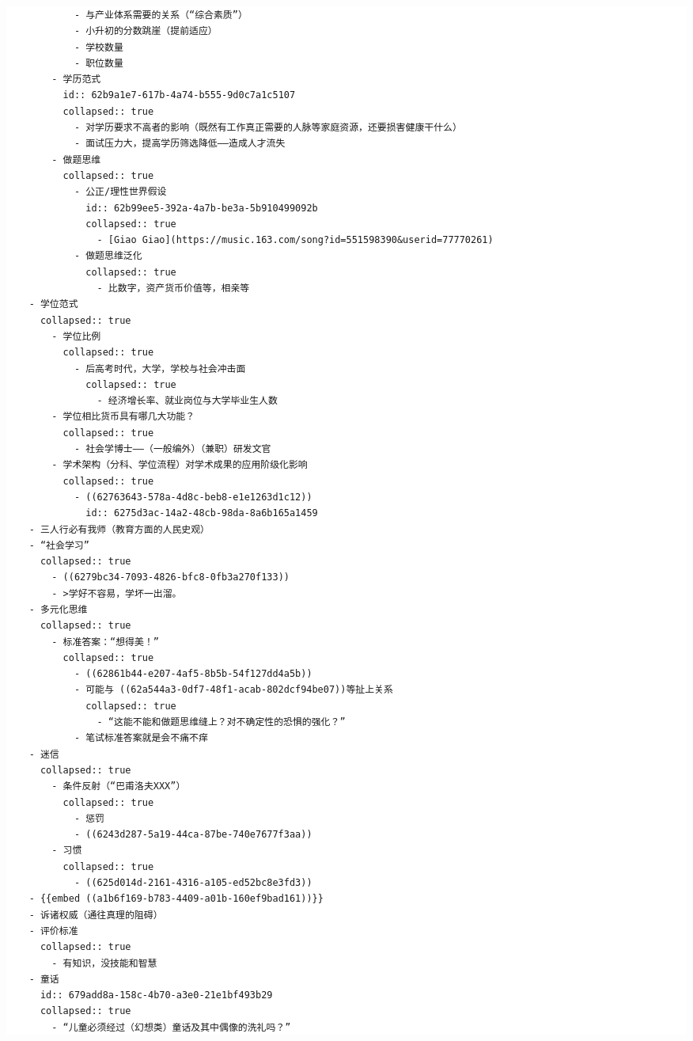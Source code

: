 				- 与产业体系需要的关系（“综合素质”）
				- 小升初的分数跳崖（提前适应）
				- 学校数量
				- 职位数量
			- 学历范式
			  id:: 62b9a1e7-617b-4a74-b555-9d0c7a1c5107
			  collapsed:: true
				- 对学历要求不高者的影响（既然有工作真正需要的人脉等家庭资源，还要损害健康干什么）
				- 面试压力大，提高学历筛选降低——造成人才流失
			- 做题思维
			  collapsed:: true
				- 公正/理性世界假设
				  id:: 62b99ee5-392a-4a7b-be3a-5b910499092b
				  collapsed:: true
					- [Giao Giao](https://music.163.com/song?id=551598390&userid=77770261)
				- 做题思维泛化
				  collapsed:: true
					- 比数字，资产货币价值等，相亲等
		- 学位范式
		  collapsed:: true
			- 学位比例
			  collapsed:: true
				- 后高考时代，大学，学校与社会冲击面
				  collapsed:: true
					- 经济增长率、就业岗位与大学毕业生人数
			- 学位相比货币具有哪几大功能？
			  collapsed:: true
				- 社会学博士——（一般编外）（兼职）研发文官
			- 学术架构（分科、学位流程）对学术成果的应用阶级化影响
			  collapsed:: true
				- ((62763643-578a-4d8c-beb8-e1e1263d1c12))
				  id:: 6275d3ac-14a2-48cb-98da-8a6b165a1459
		- 三人行必有我师（教育方面的人民史观）
		- “社会学习”
		  collapsed:: true
			- ((6279bc34-7093-4826-bfc8-0fb3a270f133))
			- >学好不容易，学坏一出溜。
		- 多元化思维
		  collapsed:: true
			- 标准答案：“想得美！”
			  collapsed:: true
				- ((62861b44-e207-4af5-8b5b-54f127dd4a5b))
				- 可能与 ((62a544a3-0df7-48f1-acab-802dcf94be07))等扯上关系
				  collapsed:: true
					- “这能不能和做题思维缝上？对不确定性的恐惧的强化？”
				- 笔试标准答案就是会不痛不痒
		- 迷信
		  collapsed:: true
			- 条件反射（“巴甫洛夫XXX”）
			  collapsed:: true
				- 惩罚
				- ((6243d287-5a19-44ca-87be-740e7677f3aa))
			- 习惯
			  collapsed:: true
				- ((625d014d-2161-4316-a105-ed52bc8e3fd3))
		- {{embed ((a1b6f169-b783-4409-a01b-160ef9bad161))}}
		- 诉诸权威（通往真理的阻碍）
		- 评价标准
		  collapsed:: true
			- 有知识，没技能和智慧
		- 童话
		  id:: 679add8a-158c-4b70-a3e0-21e1bf493b29
		  collapsed:: true
			- “儿童必须经过（幻想类）童话及其中偶像的洗礼吗？”